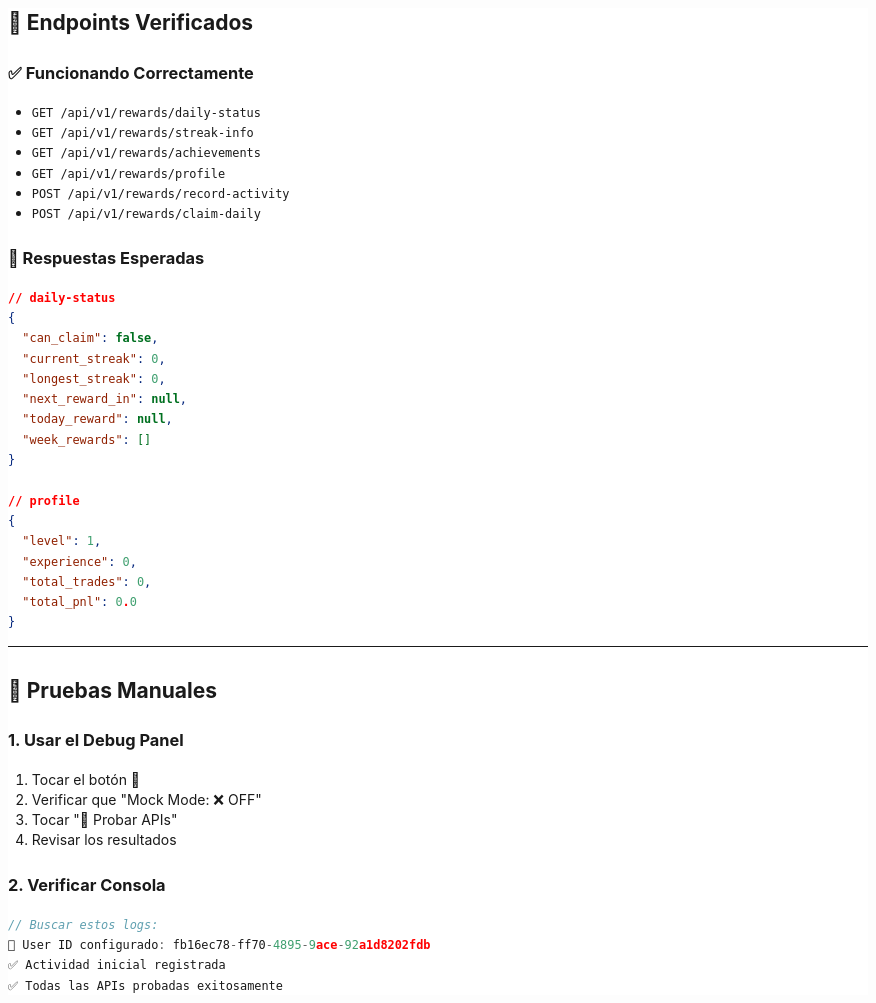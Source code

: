 
## 🔄 **Endpoints Verificados**

### **✅ Funcionando Correctamente**
- `GET /api/v1/rewards/daily-status`
- `GET /api/v1/rewards/streak-info`
- `GET /api/v1/rewards/achievements`
- `GET /api/v1/rewards/profile`
- `POST /api/v1/rewards/record-activity`
- `POST /api/v1/rewards/claim-daily`

### **📝 Respuestas Esperadas**
```json
// daily-status
{
  "can_claim": false,
  "current_streak": 0,
  "longest_streak": 0,
  "next_reward_in": null,
  "today_reward": null,
  "week_rewards": []
}

// profile
{
  "level": 1,
  "experience": 0,
  "total_trades": 0,
  "total_pnl": 0.0
}
```

---

## 🧪 **Pruebas Manuales**

### **1. Usar el Debug Panel**
1. Tocar el botón 🐛
2. Verificar que "Mock Mode: ❌ OFF"
3. Tocar "🧪 Probar APIs"
4. Revisar los resultados

### **2. Verificar Consola**
```javascript
// Buscar estos logs:
🔧 User ID configurado: fb16ec78-ff70-4895-9ace-92a1d8202fdb
✅ Actividad inicial registrada
✅ Todas las APIs probadas exitosamente
```
